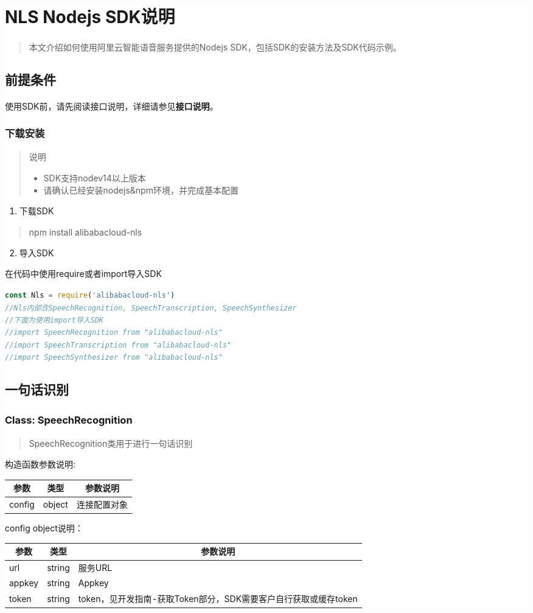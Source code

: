 # NLS Nodejs SDK说明

> 本文介绍如何使用阿里云智能语音服务提供的Nodejs SDK，包括SDK的安装方法及SDK代码示例。



## 前提条件

使用SDK前，请先阅读接口说明，详细请参见**接口说明**。

### 下载安装

> 说明
>
> * SDK支持nodev14以上版本
> * 请确认已经安装nodejs&npm环境，并完成基本配置

1. 下载SDK
> npm install alibabacloud-nls

2. 导入SDK

在代码中使用require或者import导入SDK
```js
const Nls = require('alibabacloud-nls')
//Nls内部含SpeechRecognition, SpeechTranscription, SpeechSynthesizer
//下面为使用import导入SDK
//import SpeechRecognition from "alibabacloud-nls"
//import SpeechTranscription from "alibabacloud-nls"
//import SpeechSynthesizer from "alibabacloud-nls"
```


## 一句话识别

### Class: SpeechRecognition

> SpeechRecognition类用于进行一句话识别

构造函数参数说明:

| 参数                           | 类型   | 参数说明              |
| ------------------------------ | ------ | --------------------- |
| config                         | object | 连接配置对象|

config object说明：

| 参数                           | 类型   | 参数说明              |
| ------------------------------ | ------ | --------------------- |
| url                         | string | 服务URL| 
| appkey| string|Appkey| 
| token | string| token，见开发指南-获取Token部分，SDK需要客户自行获取或缓存token|
